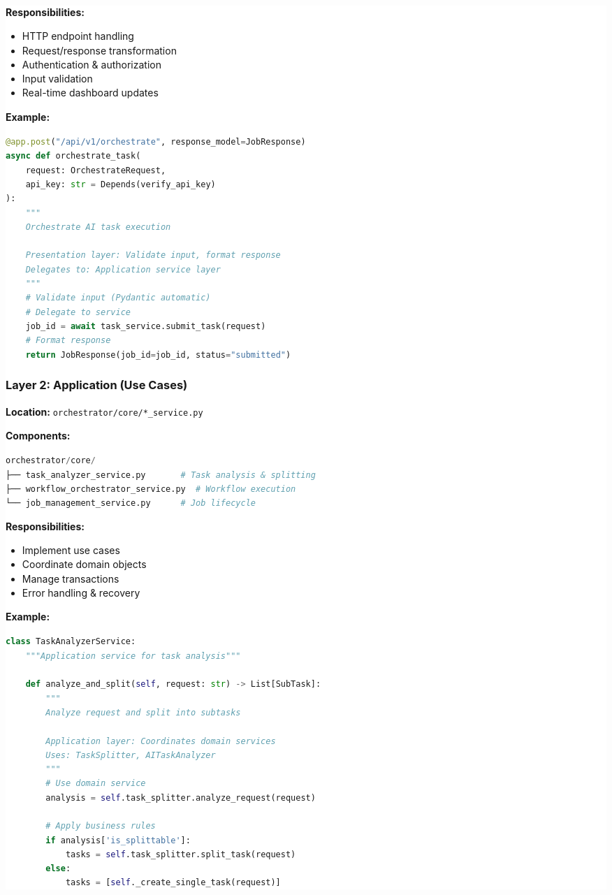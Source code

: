 **Responsibilities:**
- HTTP endpoint handling
- Request/response transformation
- Authentication & authorization
- Input validation
- Real-time dashboard updates

**Example:**
```python
@app.post("/api/v1/orchestrate", response_model=JobResponse)
async def orchestrate_task(
    request: OrchestrateRequest,
    api_key: str = Depends(verify_api_key)
):
    """
    Orchestrate AI task execution

    Presentation layer: Validate input, format response
    Delegates to: Application service layer
    """
    # Validate input (Pydantic automatic)
    # Delegate to service
    job_id = await task_service.submit_task(request)
    # Format response
    return JobResponse(job_id=job_id, status="submitted")
```

### Layer 2: Application (Use Cases)

**Location:** `orchestrator/core/*_service.py`

**Components:**

```python
orchestrator/core/
├── task_analyzer_service.py       # Task analysis & splitting
├── workflow_orchestrator_service.py  # Workflow execution
└── job_management_service.py      # Job lifecycle
```

**Responsibilities:**
- Implement use cases
- Coordinate domain objects
- Manage transactions
- Error handling & recovery

**Example:**
```python
class TaskAnalyzerService:
    """Application service for task analysis"""

    def analyze_and_split(self, request: str) -> List[SubTask]:
        """
        Analyze request and split into subtasks

        Application layer: Coordinates domain services
        Uses: TaskSplitter, AITaskAnalyzer
        """
        # Use domain service
        analysis = self.task_splitter.analyze_request(request)

        # Apply business rules
        if analysis['is_splittable']:
            tasks = self.task_splitter.split_task(request)
        else:
            tasks = [self._create_single_task(request)]

```